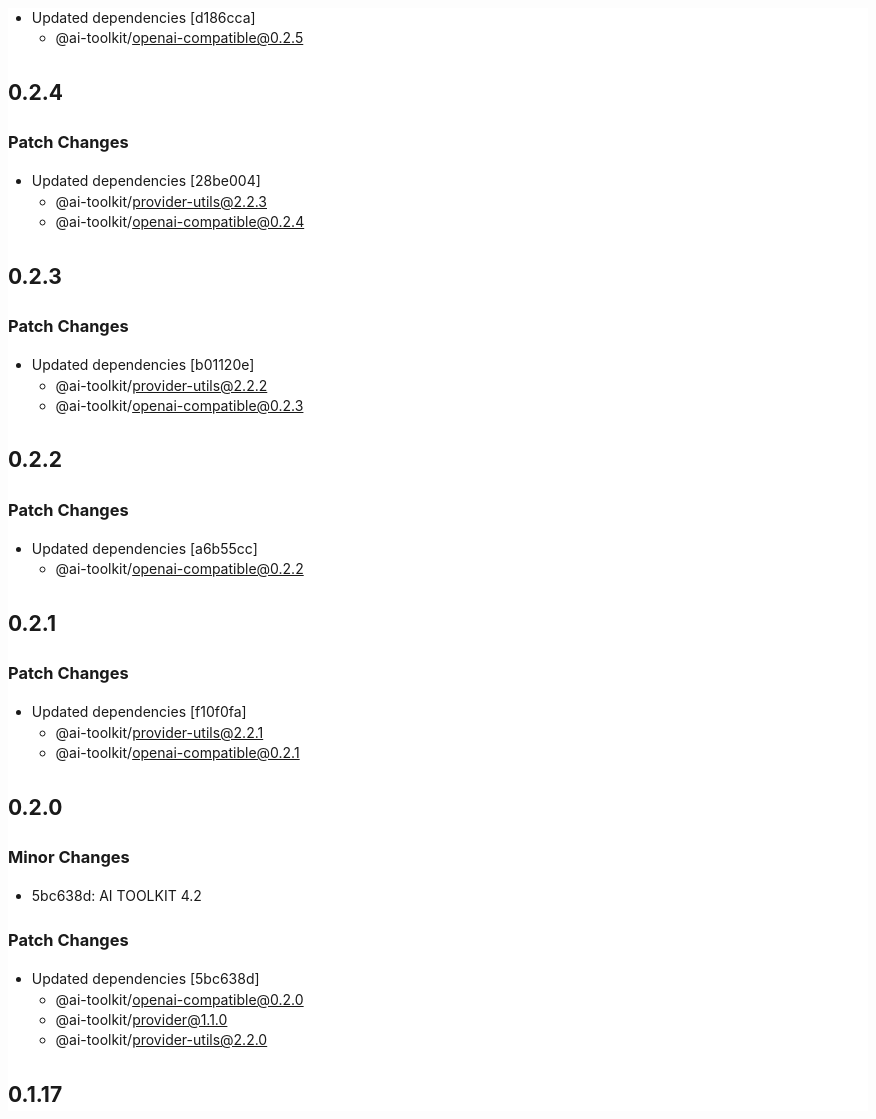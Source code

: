 - Updated dependencies [d186cca]
  - @ai-toolkit/openai-compatible@0.2.5

## 0.2.4

### Patch Changes

- Updated dependencies [28be004]
  - @ai-toolkit/provider-utils@2.2.3
  - @ai-toolkit/openai-compatible@0.2.4

## 0.2.3

### Patch Changes

- Updated dependencies [b01120e]
  - @ai-toolkit/provider-utils@2.2.2
  - @ai-toolkit/openai-compatible@0.2.3

## 0.2.2

### Patch Changes

- Updated dependencies [a6b55cc]
  - @ai-toolkit/openai-compatible@0.2.2

## 0.2.1

### Patch Changes

- Updated dependencies [f10f0fa]
  - @ai-toolkit/provider-utils@2.2.1
  - @ai-toolkit/openai-compatible@0.2.1

## 0.2.0

### Minor Changes

- 5bc638d: AI TOOLKIT 4.2

### Patch Changes

- Updated dependencies [5bc638d]
  - @ai-toolkit/openai-compatible@0.2.0
  - @ai-toolkit/provider@1.1.0
  - @ai-toolkit/provider-utils@2.2.0

## 0.1.17
